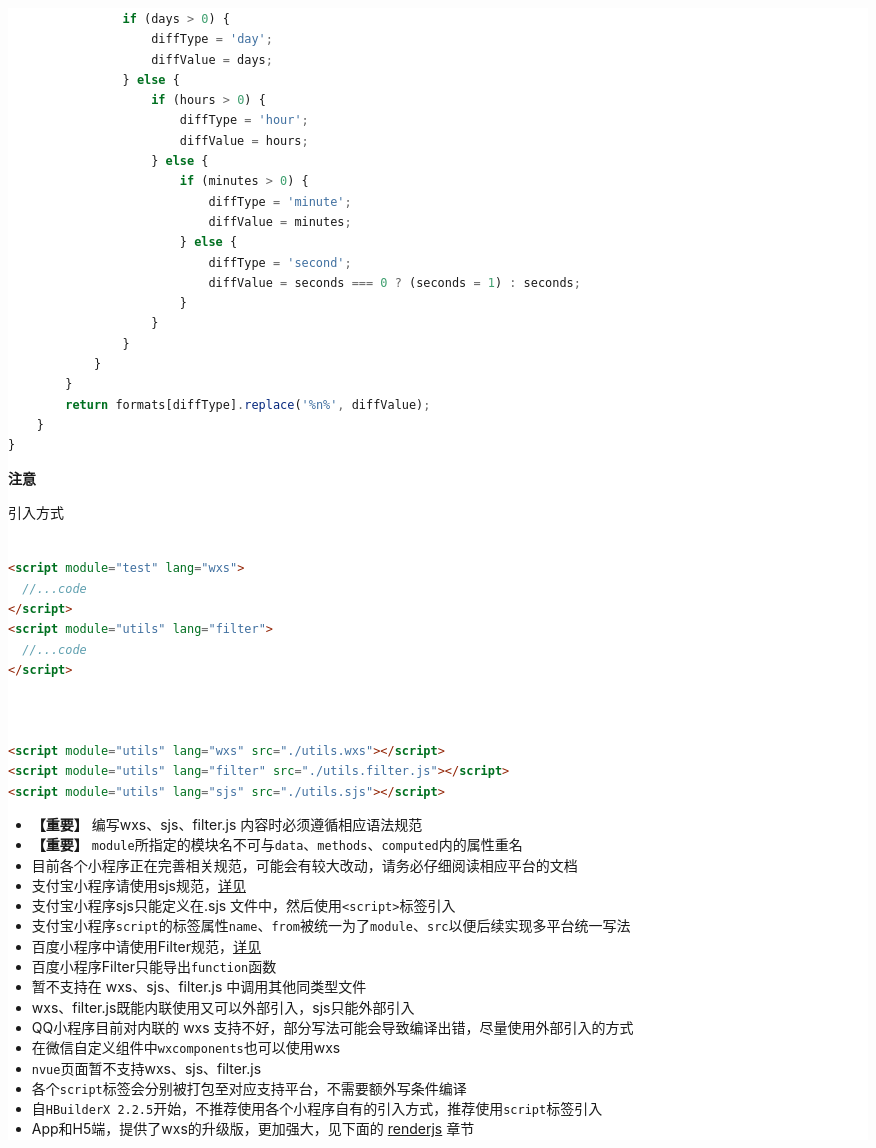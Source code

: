 ```js
				if (days > 0) {
					diffType = 'day';
					diffValue = days;
				} else {
					if (hours > 0) {
						diffType = 'hour';
						diffValue = hours;
					} else {
						if (minutes > 0) {
							diffType = 'minute';
							diffValue = minutes;
						} else {
							diffType = 'second';
							diffValue = seconds === 0 ? (seconds = 1) : seconds;
						}
					}
				}
			}
		}
		return formats[diffType].replace('%n%', diffValue);
	}
}
```

**注意**

引入方式

```html

<script module="test" lang="wxs">
  //...code
</script>
<script module="utils" lang="filter">
  //...code
</script>



<script module="utils" lang="wxs" src="./utils.wxs"></script>
<script module="utils" lang="filter" src="./utils.filter.js"></script>
<script module="utils" lang="sjs" src="./utils.sjs"></script>
```

- **【重要】** 编写wxs、sjs、filter.js 内容时必须遵循相应语法规范
- **【重要】** `module`所指定的模块名不可与`data`、`methods`、`computed`内的属性重名
- 目前各个小程序正在完善相关规范，可能会有较大改动，请务必仔细阅读相应平台的文档
- 支付宝小程序请使用sjs规范，[详见](https://docs.alipay.com/mini/framework/sjs)
- 支付宝小程序sjs只能定义在.sjs 文件中，然后使用```<script>```标签引入
- 支付宝小程序`script`的标签属性`name`、`from`被统一为了`module`、`src`以便后续实现多平台统一写法
- 百度小程序中请使用Filter规范，[详见](https://smartprogram.baidu.com/docs/develop/framework/view_filter/)
- 百度小程序Filter只能导出`function`函数
- 暂不支持在 wxs、sjs、filter.js 中调用其他同类型文件
- wxs、filter.js既能内联使用又可以外部引入，sjs只能外部引入
- QQ小程序目前对内联的 wxs 支持不好，部分写法可能会导致编译出错，尽量使用外部引入的方式
- 在微信自定义组件中`wxcomponents`也可以使用wxs
- `nvue`页面暂不支持wxs、sjs、filter.js
- 各个`script`标签会分别被打包至对应支持平台，不需要额外写条件编译
- 自`HBuilderX 2.2.5`开始，不推荐使用各个小程序自有的引入方式，推荐使用`script`标签引入
- App和H5端，提供了wxs的升级版，更加强大，见下面的 [renderjs](?id=renderjs) 章节
